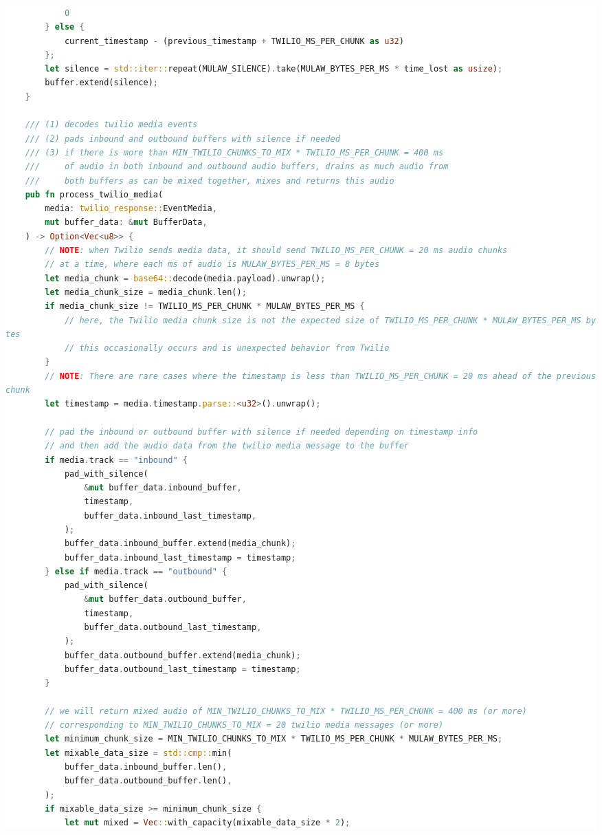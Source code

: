 ```rust
            0
        } else {
            current_timestamp - (previous_timestamp + TWILIO_MS_PER_CHUNK as u32)
        };
        let silence = std::iter::repeat(MULAW_SILENCE).take(MULAW_BYTES_PER_MS * time_lost as usize);
        buffer.extend(silence);
    }

    /// (1) decodes twilio media events
    /// (2) pads inbound and outbound buffers with silence if needed
    /// (3) if there is more than MIN_TWILIO_CHUNKS_TO_MIX * TWILIO_MS_PER_CHUNK = 400 ms
    ///     of audio in both inbound and outbound audio buffers, drains as much audio from
    ///     both buffers as can be mixed together, mixes and returns this audio
    pub fn process_twilio_media(
        media: twilio_response::EventMedia,
        mut buffer_data: &mut BufferData,
    ) -> Option<Vec<u8>> {
        // NOTE: when Twilio sends media data, it should send TWILIO_MS_PER_CHUNK = 20 ms audio chunks
        // at a time, where each ms of audio is MULAW_BYTES_PER_MS = 8 bytes
        let media_chunk = base64::decode(media.payload).unwrap();
        let media_chunk_size = media_chunk.len();
        if media_chunk_size != TWILIO_MS_PER_CHUNK * MULAW_BYTES_PER_MS {
            // here, the Twilio media chunk size is not the expected size of TWILIO_MS_PER_CHUNK * MULAW_BYTES_PER_MS bytes
            // this occasionally occurs and is unexpected behavior from Twilio
        }
        // NOTE: There are rare cases where the timestamp is less than TWILIO_MS_PER_CHUNK = 20 ms ahead of the previous chunk
        let timestamp = media.timestamp.parse::<u32>().unwrap();

        // pad the inbound or outbound buffer with silence if needed depending on timestamp info
        // and then add the audio data from the twilio media message to the buffer
        if media.track == "inbound" {
            pad_with_silence(
                &mut buffer_data.inbound_buffer,
                timestamp,
                buffer_data.inbound_last_timestamp,
            );
            buffer_data.inbound_buffer.extend(media_chunk);
            buffer_data.inbound_last_timestamp = timestamp;
        } else if media.track == "outbound" {
            pad_with_silence(
                &mut buffer_data.outbound_buffer,
                timestamp,
                buffer_data.outbound_last_timestamp,
            );
            buffer_data.outbound_buffer.extend(media_chunk);
            buffer_data.outbound_last_timestamp = timestamp;
        }

        // we will return mixed audio of MIN_TWILIO_CHUNKS_TO_MIX * TWILIO_MS_PER_CHUNK = 400 ms (or more)
        // corresponding to MIN_TWILIO_CHUNKS_TO_MIX = 20 twilio media messages (or more)
        let minimum_chunk_size = MIN_TWILIO_CHUNKS_TO_MIX * TWILIO_MS_PER_CHUNK * MULAW_BYTES_PER_MS;
        let mixable_data_size = std::cmp::min(
            buffer_data.inbound_buffer.len(),
            buffer_data.outbound_buffer.len(),
        );
        if mixable_data_size >= minimum_chunk_size {
            let mut mixed = Vec::with_capacity(mixable_data_size * 2);
```